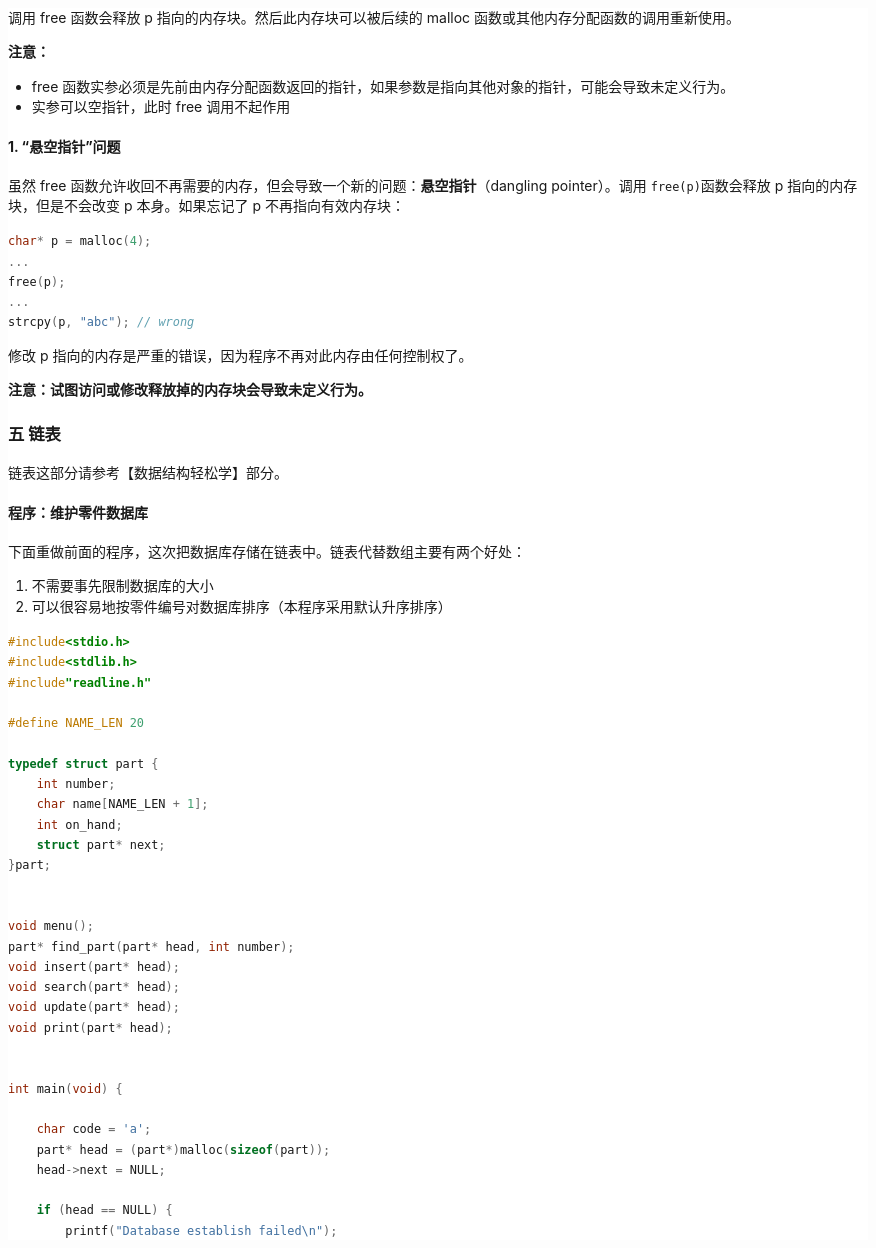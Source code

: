 调用 free 函数会释放 p 指向的内存块。然后此内存块可以被后续的 malloc 函数或其他内存分配函数的调用重新使用。

**注意：**

- free 函数实参必须是先前由内存分配函数返回的指针，如果参数是指向其他对象的指针，可能会导致未定义行为。
- 实参可以空指针，此时 free 调用不起作用

#### 1. “悬空指针”问题

虽然 free 函数允许收回不再需要的内存，但会导致一个新的问题：**悬空指针**（dangling pointer）。调用 `free(p)`函数会释放 p 指向的内存块，但是不会改变 p 本身。如果忘记了 p 不再指向有效内存块：

```c
char* p = malloc(4);
...
free(p);
...
strcpy(p, "abc"); // wrong
```

修改 p 指向的内存是严重的错误，因为程序不再对此内存由任何控制权了。

**注意：试图访问或修改释放掉的内存块会导致未定义行为。**



### 五  链表

链表这部分请参考【数据结构轻松学】部分。



#### 程序：维护零件数据库

下面重做前面的程序，这次把数据库存储在链表中。链表代替数组主要有两个好处：

1. 不需要事先限制数据库的大小
2. 可以很容易地按零件编号对数据库排序（本程序采用默认升序排序）

```c
#include<stdio.h>
#include<stdlib.h>
#include"readline.h"

#define NAME_LEN 20

typedef struct part {
	int number;
	char name[NAME_LEN + 1];
	int on_hand;
	struct part* next;
}part;


void menu();
part* find_part(part* head, int number);
void insert(part* head);
void search(part* head);
void update(part* head);
void print(part* head);


int main(void) {

	char code = 'a';
	part* head = (part*)malloc(sizeof(part));
	head->next = NULL;

	if (head == NULL) {
		printf("Database establish failed\n");
```

[^1]: 没有影响你思考编程的语言不值得学。[Epigrams on Programming 编程警句 ](https://epigrams-on-programming.readthedocs.io/zh_CN/latest/epigrams.html)